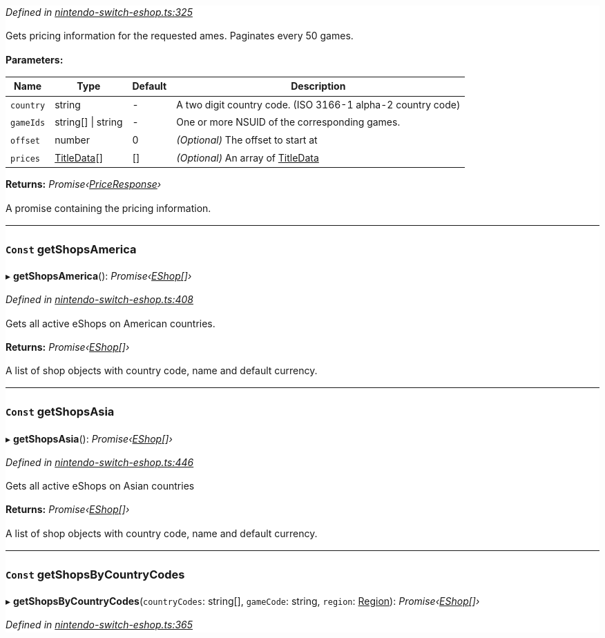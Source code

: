 *Defined in [nintendo-switch-eshop.ts:325](https://github.com/lmmfranco/nintendo-switch-eshop/blob/007e160/packages/nintendo-switch-eshop/src/nintendo-switch-eshop.ts#L325)*

Gets pricing information for the requested ames. Paginates every 50 games.

**Parameters:**

Name | Type | Default | Description |
------ | ------ | ------ | ------ |
`country` | string | - | A two digit country code. (ISO 3166-1 alpha-2 country code) |
`gameIds` | string[] &#124; string | - | One or more NSUID of the corresponding games. |
`offset` | number | 0 | _(Optional)_ The offset to start at |
`prices` | [TitleData](#interfacestitledatamd)[] |  [] | _(Optional)_ An array of [TitleData](#interfacestitledatamd) |

**Returns:** *Promise‹[PriceResponse](#interfacespriceresponsemd)›*

A promise containing the pricing information.

___

### `Const` getShopsAmerica

▸ **getShopsAmerica**(): *Promise‹[EShop](#interfaceseshopmd)[]›*

*Defined in [nintendo-switch-eshop.ts:408](https://github.com/lmmfranco/nintendo-switch-eshop/blob/007e160/packages/nintendo-switch-eshop/src/nintendo-switch-eshop.ts#L408)*

Gets all active eShops on American countries.

**Returns:** *Promise‹[EShop](#interfaceseshopmd)[]›*

A list of shop objects with country code, name and default currency.

___

### `Const` getShopsAsia

▸ **getShopsAsia**(): *Promise‹[EShop](#interfaceseshopmd)[]›*

*Defined in [nintendo-switch-eshop.ts:446](https://github.com/lmmfranco/nintendo-switch-eshop/blob/007e160/packages/nintendo-switch-eshop/src/nintendo-switch-eshop.ts#L446)*

Gets all active eShops on Asian countries

**Returns:** *Promise‹[EShop](#interfaceseshopmd)[]›*

A list of shop objects with country code, name and default currency.

___

### `Const` getShopsByCountryCodes

▸ **getShopsByCountryCodes**(`countryCodes`: string[], `gameCode`: string, `region`: [Region](#enumsregionmd)): *Promise‹[EShop](#interfaceseshopmd)[]›*

*Defined in [nintendo-switch-eshop.ts:365](https://github.com/lmmfranco/nintendo-switch-eshop/blob/007e160/packages/nintendo-switch-eshop/src/nintendo-switch-eshop.ts#L365)*
